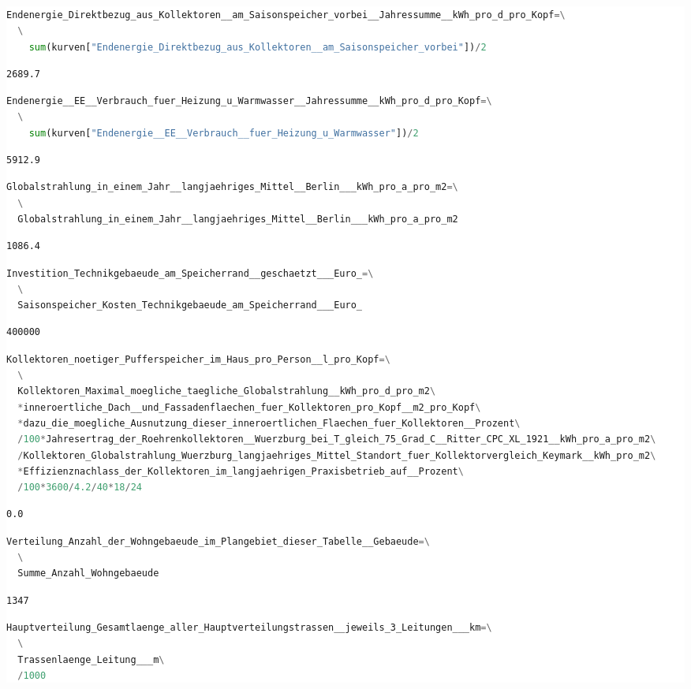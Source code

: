``` python
Endenergie_Direktbezug_aus_Kollektoren__am_Saisonspeicher_vorbei__Jahressumme__kWh_pro_d_pro_Kopf=\
  \
    sum(kurven["Endenergie_Direktbezug_aus_Kollektoren__am_Saisonspeicher_vorbei"])/2
```

    2689.7

``` python
Endenergie__EE__Verbrauch_fuer_Heizung_u_Warmwasser__Jahressumme__kWh_pro_d_pro_Kopf=\
  \
    sum(kurven["Endenergie__EE__Verbrauch__fuer_Heizung_u_Warmwasser"])/2
```

    5912.9

``` python
Globalstrahlung_in_einem_Jahr__langjaehriges_Mittel__Berlin___kWh_pro_a_pro_m2=\
  \
  Globalstrahlung_in_einem_Jahr__langjaehriges_Mittel__Berlin___kWh_pro_a_pro_m2
```

    1086.4

``` python
Investition_Technikgebaeude_am_Speicherrand__geschaetzt___Euro_=\
  \
  Saisonspeicher_Kosten_Technikgebaeude_am_Speicherrand___Euro_
```

    400000

``` python
Kollektoren_noetiger_Pufferspeicher_im_Haus_pro_Person__l_pro_Kopf=\
  \
  Kollektoren_Maximal_moegliche_taegliche_Globalstrahlung__kWh_pro_d_pro_m2\
  *inneroertliche_Dach__und_Fassadenflaechen_fuer_Kollektoren_pro_Kopf__m2_pro_Kopf\
  *dazu_die_moegliche_Ausnutzung_dieser_inneroertlichen_Flaechen_fuer_Kollektoren__Prozent\
  /100*Jahresertrag_der_Roehrenkollektoren__Wuerzburg_bei_T_gleich_75_Grad_C__Ritter_CPC_XL_1921__kWh_pro_a_pro_m2\
  /Kollektoren_Globalstrahlung_Wuerzburg_langjaehriges_Mittel_Standort_fuer_Kollektorvergleich_Keymark__kWh_pro_m2\
  *Effizienznachlass_der_Kollektoren_im_langjaehrigen_Praxisbetrieb_auf__Prozent\
  /100*3600/4.2/40*18/24
```

    0.0

``` python
Verteilung_Anzahl_der_Wohngebaeude_im_Plangebiet_dieser_Tabelle__Gebaeude=\
  \
  Summe_Anzahl_Wohngebaeude
```

    1347

``` python
Hauptverteilung_Gesamtlaenge_aller_Hauptverteilungstrassen__jeweils_3_Leitungen___km=\
  \
  Trassenlaenge_Leitung___m\
  /1000
```
